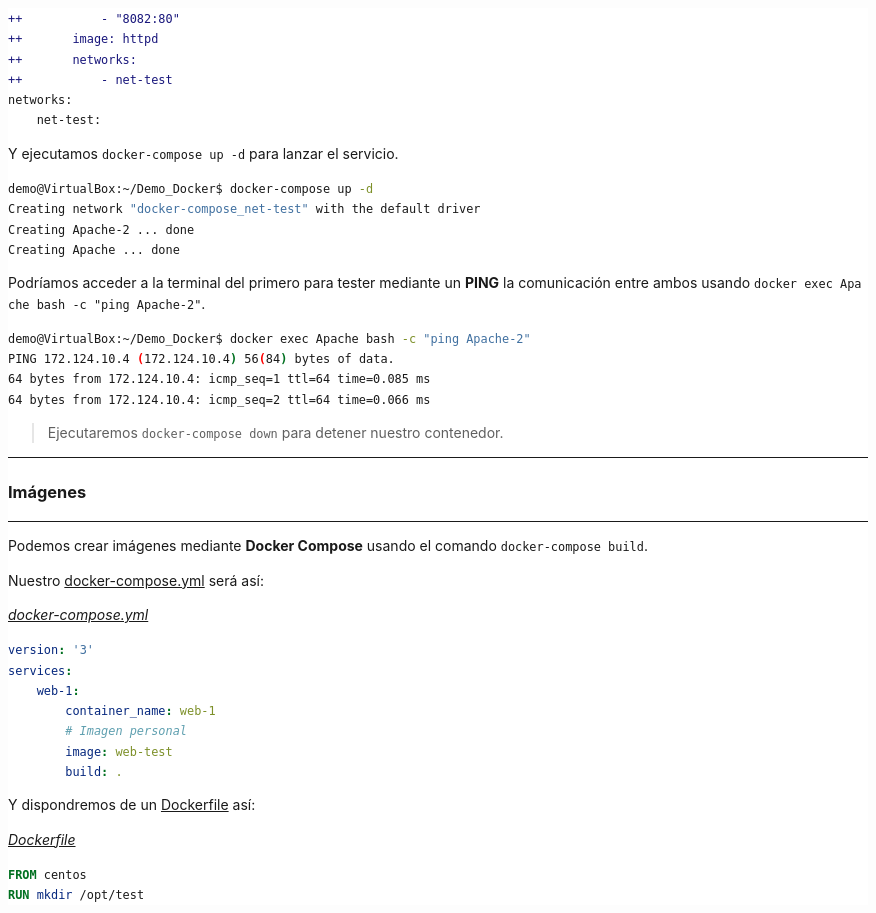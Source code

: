 ```diff
++           - "8082:80"
++       image: httpd
++       networks:
++           - net-test                      
networks:
    net-test:
```

Y ejecutamos `docker-compose up -d` para lanzar el servicio.

```bash
demo@VirtualBox:~/Demo_Docker$ docker-compose up -d
Creating network "docker-compose_net-test" with the default driver
Creating Apache-2 ... done
Creating Apache ... done
```

Podríamos acceder a la terminal del primero para tester mediante un **PING** la comunicación entre ambos usando `docker exec Apache bash -c "ping Apache-2"`.

```bash
demo@VirtualBox:~/Demo_Docker$ docker exec Apache bash -c "ping Apache-2"
PING 172.124.10.4 (172.124.10.4) 56(84) bytes of data.
64 bytes from 172.124.10.4: icmp_seq=1 ttl=64 time=0.085 ms
64 bytes from 172.124.10.4: icmp_seq=2 ttl=64 time=0.066 ms
```

> Ejecutaremos `docker-compose down` para detener nuestro contenedor.

--------------------------------------------------------------------------

### Imágenes

--------------------------------------------------------------------------

Podemos crear imágenes mediante **Docker Compose** usando el comando `docker-compose build`.

Nuestro [docker-compose.yml](./docker-compose.yml) será así:

_[docker-compose.yml](./docker-compose.yml)_
```yml
version: '3'
services:
    web-1:
        container_name: web-1
        # Imagen personal
        image: web-test
        build: .
```

Y dispondremos de un [Dockerfile](./Dockerfile) así:

_[Dockerfile](./Dockerfile)_
```dockerfile
FROM centos
RUN mkdir /opt/test
```
